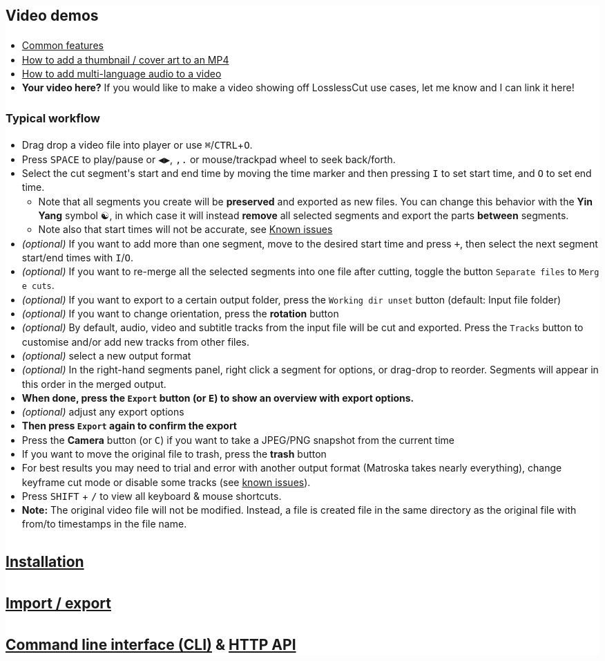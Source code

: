## Video demos

- [Common features](https://www.youtube.com/watch?v=pYHMxXy05Jg)
- [How to add a thumbnail / cover art to an MP4](https://www.youtube.com/watch?v=4pYJ93cn80E)
- [How to add multi-language audio to a video](https://www.youtube.com/watch?v=MRBGDsuw_WU)
- **Your video here?** If you would like to make a video showing off LosslessCut use cases, let me know and I can link it here!

### Typical workflow

- Drag drop a video file into player or use <kbd>⌘</kbd>/<kbd>CTRL</kbd>+<kbd>O</kbd>.
- Press <kbd>SPACE</kbd> to play/pause or <kbd>◀</kbd><kbd>▶</kbd>, <kbd>,</kbd><kbd>.</kbd> or mouse/trackpad wheel to seek back/forth.
- Select the cut segment's start and end time by moving the time marker and then pressing <kbd>I</kbd> to set start time, and <kbd>O</kbd> to set end time.
  - Note that all segments you create will be **preserved** and exported as new files. You can change this behavior with the **Yin Yang** symbol ☯️, in which case it will instead **remove** all selected segments and export the parts **between** segments.
  - Note also that start times will not be accurate, see [Known issues](issues.md)
- *(optional)* If you want to add more than one segment, move to the desired start time and press <kbd>+</kbd>, then select the next segment start/end times with <kbd>I</kbd>/<kbd>O</kbd>.
- *(optional)* If you want to re-merge all the selected segments into one file after cutting, toggle the button `Separate files` to `Merge cuts`.
- *(optional)* If you want to export to a certain output folder, press the `Working dir unset` button (default: Input file folder)
- *(optional)* If you want to change orientation, press the **rotation** button
- *(optional)* By default, audio, video and subtitle tracks from the input file will be cut and exported. Press the `Tracks` button to customise and/or add new tracks from other files.
- *(optional)* select a new output format
- *(optional)* In the right-hand segments panel, right click a segment for options, or drag-drop to reorder. Segments will appear in this order in the merged output.
- **When done, press the `Export` button (or <kbd>E</kbd>) to show an overview with export options.**
- *(optional)* adjust any export options
- **Then press `Export` again to confirm the export**
- Press the **Camera** button (or <kbd>C</kbd>) if you want to take a JPEG/PNG snapshot from the current time
- If you want to move the original file to trash, press the **trash** button
- For best results you may need to trial and error with another output format (Matroska takes nearly everything), change keyframe cut mode or disable some tracks (see [known issues](issues.md)).
- Press <kbd>SHIFT</kbd> + <kbd>/</kbd> to view all keyboard & mouse shortcuts.
- **Note:** The original video file will not be modified. Instead, a file is created file in the same directory as the original file with from/to timestamps in the file name.

## [Installation](./installation.md)

## [Import / export](import-export.md)

## [Command line interface (CLI)](cli.md) & [HTTP API](api.md)
